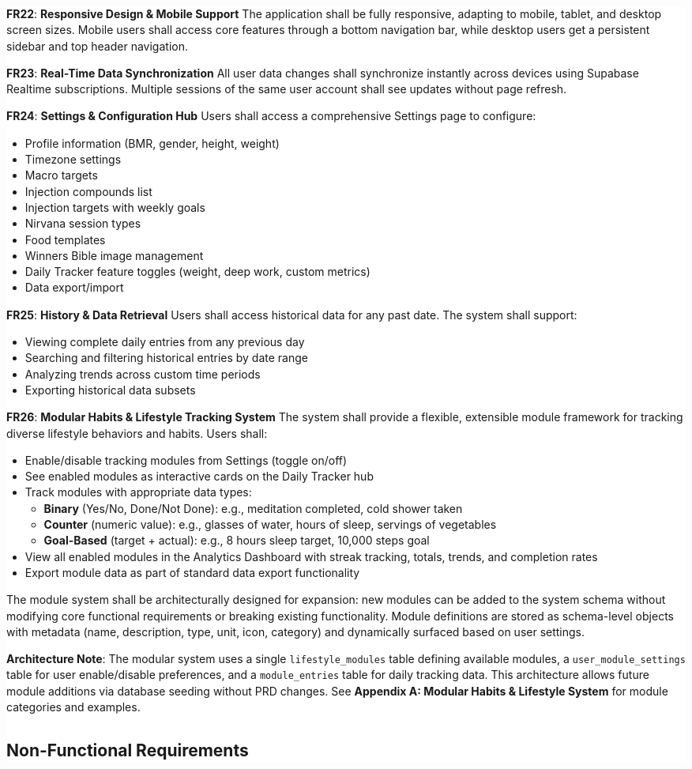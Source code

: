 **FR22**: **Responsive Design & Mobile Support**
The application shall be fully responsive, adapting to mobile, tablet, and desktop screen sizes. Mobile users shall access core features through a bottom navigation bar, while desktop users get a persistent sidebar and top header navigation.

**FR23**: **Real-Time Data Synchronization**
All user data changes shall synchronize instantly across devices using Supabase Realtime subscriptions. Multiple sessions of the same user account shall see updates without page refresh.

**FR24**: **Settings & Configuration Hub**
Users shall access a comprehensive Settings page to configure:
- Profile information (BMR, gender, height, weight)
- Timezone settings
- Macro targets
- Injection compounds list
- Injection targets with weekly goals
- Nirvana session types
- Food templates
- Winners Bible image management
- Daily Tracker feature toggles (weight, deep work, custom metrics)
- Data export/import

**FR25**: **History & Data Retrieval**
Users shall access historical data for any past date. The system shall support:
- Viewing complete daily entries from any previous day
- Searching and filtering historical entries by date range
- Analyzing trends across custom time periods
- Exporting historical data subsets

**FR26**: **Modular Habits & Lifestyle Tracking System**
The system shall provide a flexible, extensible module framework for tracking diverse lifestyle behaviors and habits. Users shall:
- Enable/disable tracking modules from Settings (toggle on/off)
- See enabled modules as interactive cards on the Daily Tracker hub
- Track modules with appropriate data types:
  - **Binary** (Yes/No, Done/Not Done): e.g., meditation completed, cold shower taken
  - **Counter** (numeric value): e.g., glasses of water, hours of sleep, servings of vegetables
  - **Goal-Based** (target + actual): e.g., 8 hours sleep target, 10,000 steps goal
- View all enabled modules in the Analytics Dashboard with streak tracking, totals, trends, and completion rates
- Export module data as part of standard data export functionality

The module system shall be architecturally designed for expansion: new modules can be added to the system schema without modifying core functional requirements or breaking existing functionality. Module definitions are stored as schema-level objects with metadata (name, description, type, unit, icon, category) and dynamically surfaced based on user settings.

**Architecture Note**: The modular system uses a single `lifestyle_modules` table defining available modules, a `user_module_settings` table for user enable/disable preferences, and a `module_entries` table for daily tracking data. This architecture allows future module additions via database seeding without PRD changes. See **Appendix A: Modular Habits & Lifestyle System** for module categories and examples.

## Non-Functional Requirements
